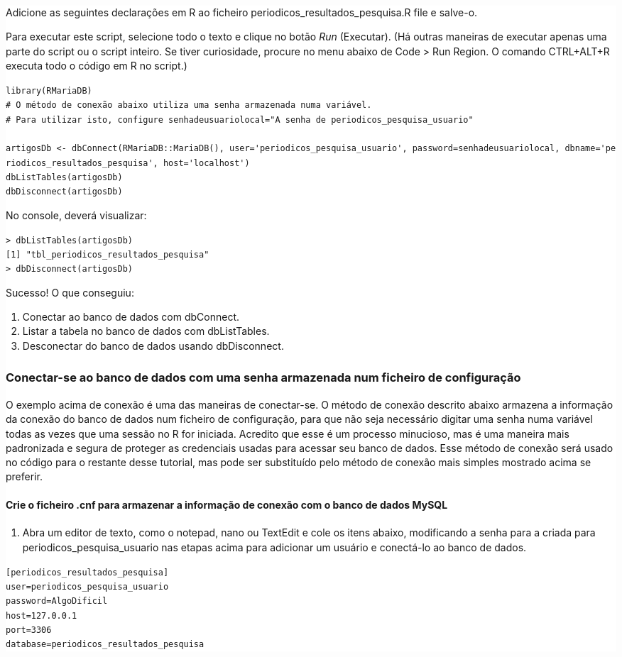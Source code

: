 Adicione as seguintes declarações em R ao ficheiro periodicos_resultados_pesquisa.R file e salve-o.

Para executar este script, selecione todo o texto e clique no botão *Run* (Executar). (Há outras maneiras de executar apenas uma parte do script ou o script inteiro. Se tiver curiosidade, procure no menu abaixo de Code > Run Region. O comando CTRL+ALT+R executa todo o código em R no script.)

```
library(RMariaDB)
# O método de conexão abaixo utiliza uma senha armazenada numa variável.
# Para utilizar isto, configure senhadeusuariolocal="A senha de periodicos_pesquisa_usuario"

artigosDb <- dbConnect(RMariaDB::MariaDB(), user='periodicos_pesquisa_usuario', password=senhadeusuariolocal, dbname='periodicos_resultados_pesquisa', host='localhost')
dbListTables(artigosDb)
dbDisconnect(artigosDb)
```

No console, deverá visualizar:

```
> dbListTables(artigosDb)
[1] "tbl_periodicos_resultados_pesquisa"
> dbDisconnect(artigosDb)
```

Sucesso! O que conseguiu:

1. Conectar ao banco de dados com dbConnect.
2. Listar a tabela no banco de dados com dbListTables.
3. Desconectar do banco de dados usando dbDisconnect.

### Conectar-se ao banco de dados com uma senha armazenada num ficheiro de configuração

O exemplo acima de conexão é uma das maneiras de conectar-se. O método de conexão descrito abaixo armazena a informação da conexão do banco de dados num ficheiro de configuração, para que não seja necessário digitar uma senha numa variável todas as vezes que uma sessão no R for iniciada. Acredito que esse é um processo minucioso, mas é uma maneira mais padronizada e segura de proteger as credenciais usadas para acessar seu banco de dados. Esse método de conexão será usado no código para o restante desse tutorial, mas pode ser substituído pelo método de conexão mais simples mostrado acima se preferir. 

#### Crie o ficheiro .cnf para armazenar a informação de conexão com o banco de dados MySQL

1. Abra um editor de texto, como o notepad, nano ou TextEdit e cole os itens abaixo, modificando a senha para a criada para periodicos_pesquisa_usuario nas etapas acima para adicionar um usuário e conectá-lo ao banco de dados. 

```
[periodicos_resultados_pesquisa]
user=periodicos_pesquisa_usuario
password=AlgoDificil
host=127.0.0.1
port=3306
database=periodicos_resultados_pesquisa
```


[^1]: Jason A. French, "Using R With MySQL Databases," blog (3 July 2014), [http://www.jason-french.com/blog/2014/07/03/using-r-with-mysql-databases/](http://www.jason-french.com/blog/2014/07/03/using-r-with-mysql-databases/).
[^2]: Taylor Arnold and Lauren Tilton, "Basic Text Processing in R," Programming Historian (27 March 2017), [tradução para português](/pt/licoes/processamento-basico-texto-r).
[^3]: Taryn Dewar, "R Basics with Tabular Data," Programming Historian (05 September 2016), [tradução para português](/pt/licoes/nocoes-basicas-R-dados-tabulares).